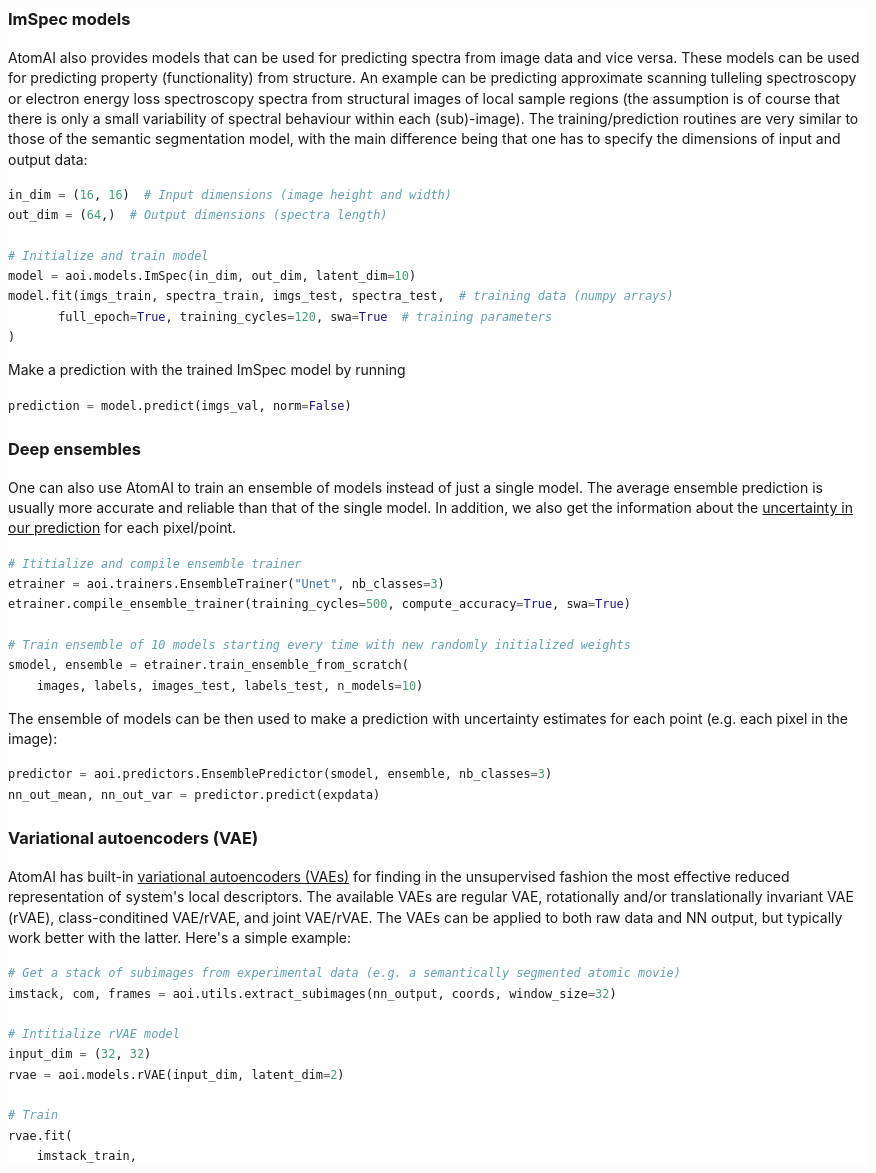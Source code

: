 ### ImSpec models
AtomAI also provides models that can be used for predicting spectra from image data and vice versa. These models can be used for predicting property (functionality) from structure. An example can be predicting approximate scanning tulleling spectroscopy or electron energy loss spectroscopy spectra from structural images of local sample regions (the assumption is of course that there is only a small variability of spectral behaviour within each  (sub)-image). The training/prediction routines are very similar to those of the semantic segmentation model, with the main difference being that one has to specify the dimensions of input and output
data:
```python
in_dim = (16, 16)  # Input dimensions (image height and width)
out_dim = (64,)  # Output dimensions (spectra length)

# Initialize and train model
model = aoi.models.ImSpec(in_dim, out_dim, latent_dim=10)
model.fit(imgs_train, spectra_train, imgs_test, spectra_test,  # training data (numpy arrays)
       full_epoch=True, training_cycles=120, swa=True  # training parameters
)
```
Make a prediction with the trained ImSpec model by running
```python
prediction = model.predict(imgs_val, norm=False)
```

### Deep ensembles

One can also use AtomAI to train an ensemble of models instead of just a single model. The average ensemble prediction is usually more accurate and reliable than that of the single model. In addition, we also get the information about the [uncertainty in our prediction](https://arxiv.org/abs/1612.01474) for each pixel/point.

```python
# Ititialize and compile ensemble trainer
etrainer = aoi.trainers.EnsembleTrainer("Unet", nb_classes=3)
etrainer.compile_ensemble_trainer(training_cycles=500, compute_accuracy=True, swa=True)

# Train ensemble of 10 models starting every time with new randomly initialized weights
smodel, ensemble = etrainer.train_ensemble_from_scratch(
    images, labels, images_test, labels_test, n_models=10)
```
The ensemble of models can be then used to make a prediction with uncertainty estimates for each point (e.g. each pixel in the image):

```python
predictor = aoi.predictors.EnsemblePredictor(smodel, ensemble, nb_classes=3)
nn_out_mean, nn_out_var = predictor.predict(expdata)
```

### Variational autoencoders (VAE)

AtomAI has built-in [variational autoencoders (VAEs)](https://arxiv.org/abs/1906.02691) for finding in the unsupervised fashion the most effective reduced representation of system's local descriptors. The available VAEs are regular VAE, rotationally and/or translationally invariant VAE (rVAE), class-conditined VAE/rVAE, and joint VAE/rVAE. The VAEs can be applied to both raw data and NN output, but typically work better with the latter. Here's a simple example:
```python
# Get a stack of subimages from experimental data (e.g. a semantically segmented atomic movie)
imstack, com, frames = aoi.utils.extract_subimages(nn_output, coords, window_size=32)

# Intitialize rVAE model
input_dim = (32, 32)
rvae = aoi.models.rVAE(input_dim, latent_dim=2) 

# Train
rvae.fit(
    imstack_train, 
```